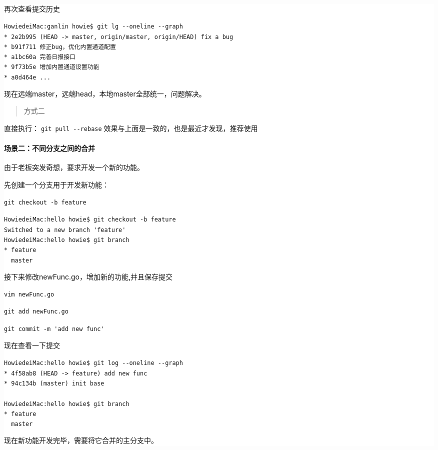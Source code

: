 再次查看提交历史

```shell
HowiedeiMac:ganlin howie$ git lg --oneline --graph
* 2e2b995 (HEAD -> master, origin/master, origin/HEAD) fix a bug
* b91f711 修正bug，优化内置通道配置
* a1bc60a 完善日报接口
* 9f73b5e 增加内置通道设置功能
* a0d464e ...

```

现在远端master，远端head，本地master全部统一，问题解决。

> 方式二

直接执行：
`git pull --rebase`
效果与上面是一致的，也是最近才发现，推荐使用

#### 场景二：不同分支之间的合并

由于老板突发奇想，要求开发一个新的功能。

先创建一个分支用于开发新功能：

`git checkout -b feature`

```shell
HowiedeiMac:hello howie$ git checkout -b feature
Switched to a new branch 'feature'
HowiedeiMac:hello howie$ git branch
* feature
  master

```

接下来修改newFunc.go，增加新的功能,并且保存提交

`vim newFunc.go`

`git add newFunc.go`

`git commit -m 'add new func'`

现在查看一下提交

```shell
HowiedeiMac:hello howie$ git log --oneline --graph
* 4f58ab8 (HEAD -> feature) add new func
* 94c134b (master) init base

HowiedeiMac:hello howie$ git branch
* feature
  master

```

现在新功能开发完毕，需要将它合并的主分支中。
